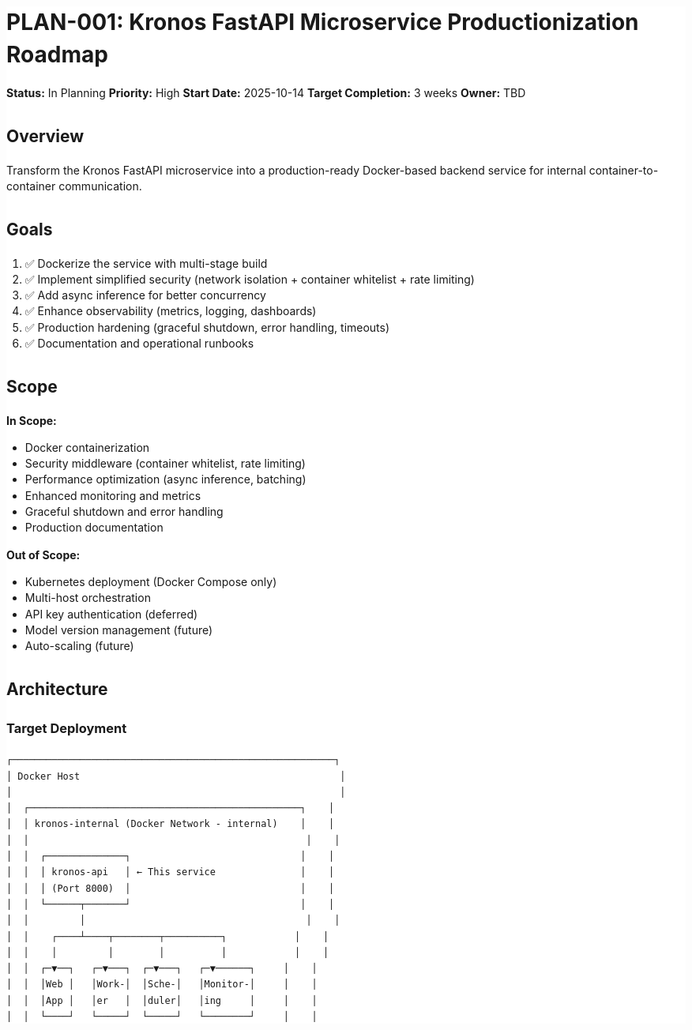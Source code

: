 # PLAN-001: Kronos FastAPI Microservice Productionization Roadmap

**Status:** In Planning
**Priority:** High
**Start Date:** 2025-10-14
**Target Completion:** 3 weeks
**Owner:** TBD

## Overview

Transform the Kronos FastAPI microservice into a production-ready Docker-based backend service for internal container-to-container communication.

## Goals

1. ✅ Dockerize the service with multi-stage build
2. ✅ Implement simplified security (network isolation + container whitelist + rate limiting)
3. ✅ Add async inference for better concurrency
4. ✅ Enhance observability (metrics, logging, dashboards)
5. ✅ Production hardening (graceful shutdown, error handling, timeouts)
6. ✅ Documentation and operational runbooks

## Scope

**In Scope:**
- Docker containerization
- Security middleware (container whitelist, rate limiting)
- Performance optimization (async inference, batching)
- Enhanced monitoring and metrics
- Graceful shutdown and error handling
- Production documentation

**Out of Scope:**
- Kubernetes deployment (Docker Compose only)
- Multi-host orchestration
- API key authentication (deferred)
- Model version management (future)
- Auto-scaling (future)

## Architecture

### Target Deployment

```
┌─────────────────────────────────────────────────────────┐
│ Docker Host                                              │
│                                                          │
│  ┌────────────────────────────────────────────────┐    │
│  │ kronos-internal (Docker Network - internal)    │    │
│  │                                                 │    │
│  │  ┌──────────────┐                              │    │
│  │  │ kronos-api   │ ← This service               │    │
│  │  │ (Port 8000)  │                              │    │
│  │  └──────┬───────┘                              │    │
│  │         │                                       │    │
│  │    ┌────┴────┬────────┬──────────┐            │    │
│  │    │         │        │          │            │    │
│  │  ┌─▼──┐   ┌─▼───┐  ┌─▼───┐   ┌─▼──────┐     │    │
│  │  │Web │   │Work-│  │Sche-│   │Monitor-│     │    │
│  │  │App │   │er   │  │duler│   │ing     │     │    │
│  │  └────┘   └─────┘  └─────┘   └────────┘     │    │
```